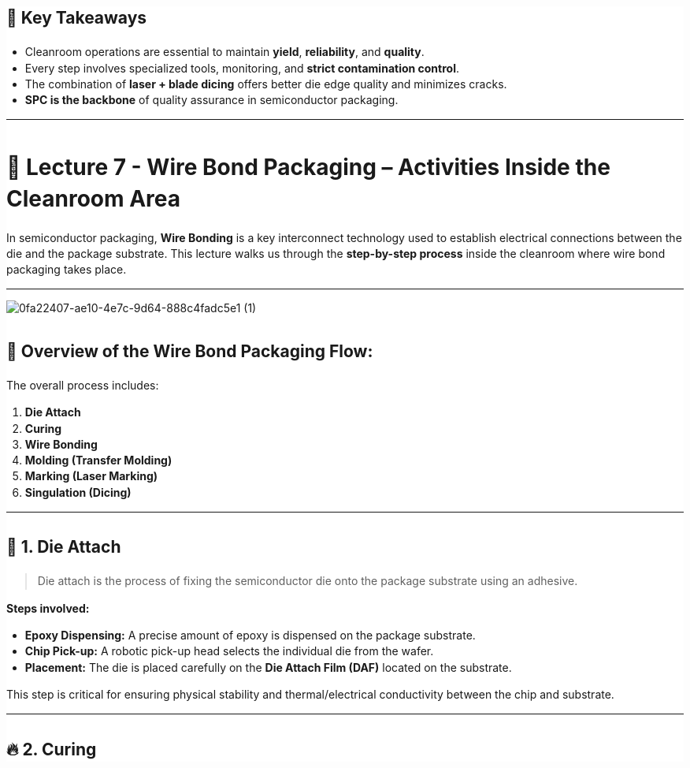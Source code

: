 
## 🧠 Key Takeaways

- Cleanroom operations are essential to maintain **yield**, **reliability**, and **quality**.
- Every step involves specialized tools, monitoring, and **strict contamination control**.
- The combination of **laser + blade dicing** offers better die edge quality and minimizes cracks.
- **SPC is the backbone** of quality assurance in semiconductor packaging.

---

# 🧪 Lecture 7 -  Wire Bond Packaging – Activities Inside the Cleanroom Area

In semiconductor packaging, **Wire Bonding** is a key interconnect technology used to establish electrical connections between the die and the package substrate. This lecture walks us through the **step-by-step process** inside the cleanroom where wire bond packaging takes place.

---

<img width="550" height="272" alt="0fa22407-ae10-4e7c-9d64-888c4fadc5e1 (1)" src="https://github.com/user-attachments/assets/bddf2f56-0f3e-4726-a34e-b2db3b67feb8" />

## 📌 Overview of the Wire Bond Packaging Flow:

The overall process includes:

1. **Die Attach**
2. **Curing**
3. **Wire Bonding**
4. **Molding (Transfer Molding)**
5. **Marking (Laser Marking)**
6. **Singulation (Dicing)**

---

## 🧩 1. Die Attach

> Die attach is the process of fixing the semiconductor die onto the package substrate using an adhesive.

**Steps involved:**
- **Epoxy Dispensing:** A precise amount of epoxy is dispensed on the package substrate.
- **Chip Pick-up:** A robotic pick-up head selects the individual die from the wafer.
- **Placement:** The die is placed carefully on the **Die Attach Film (DAF)** located on the substrate.

This step is critical for ensuring physical stability and thermal/electrical conductivity between the chip and substrate.

---

## 🔥 2. Curing
